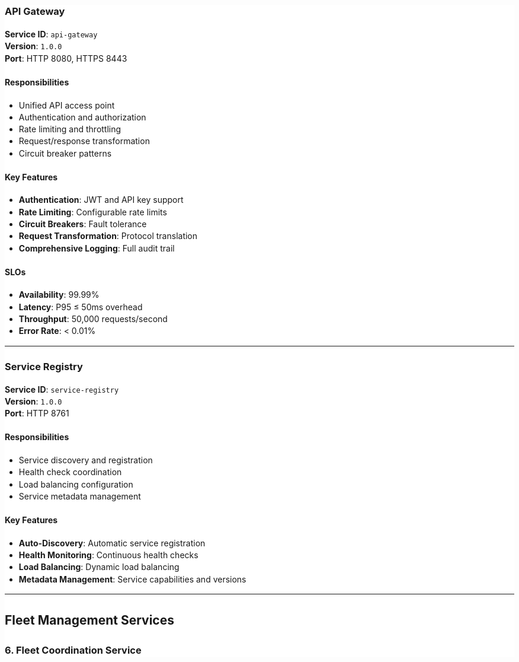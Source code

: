 ### API Gateway

**Service ID**: `api-gateway`  
**Version**: `1.0.0`  
**Port**: HTTP 8080, HTTPS 8443

#### Responsibilities
- Unified API access point
- Authentication and authorization
- Rate limiting and throttling
- Request/response transformation
- Circuit breaker patterns

#### Key Features
- **Authentication**: JWT and API key support
- **Rate Limiting**: Configurable rate limits
- **Circuit Breakers**: Fault tolerance
- **Request Transformation**: Protocol translation
- **Comprehensive Logging**: Full audit trail

#### SLOs
- **Availability**: 99.99%
- **Latency**: P95 ≤ 50ms overhead
- **Throughput**: 50,000 requests/second
- **Error Rate**: < 0.01%

---

### Service Registry

**Service ID**: `service-registry`  
**Version**: `1.0.0`  
**Port**: HTTP 8761

#### Responsibilities
- Service discovery and registration
- Health check coordination
- Load balancing configuration
- Service metadata management

#### Key Features
- **Auto-Discovery**: Automatic service registration
- **Health Monitoring**: Continuous health checks
- **Load Balancing**: Dynamic load balancing
- **Metadata Management**: Service capabilities and versions

---

## Fleet Management Services

### 6. Fleet Coordination Service
